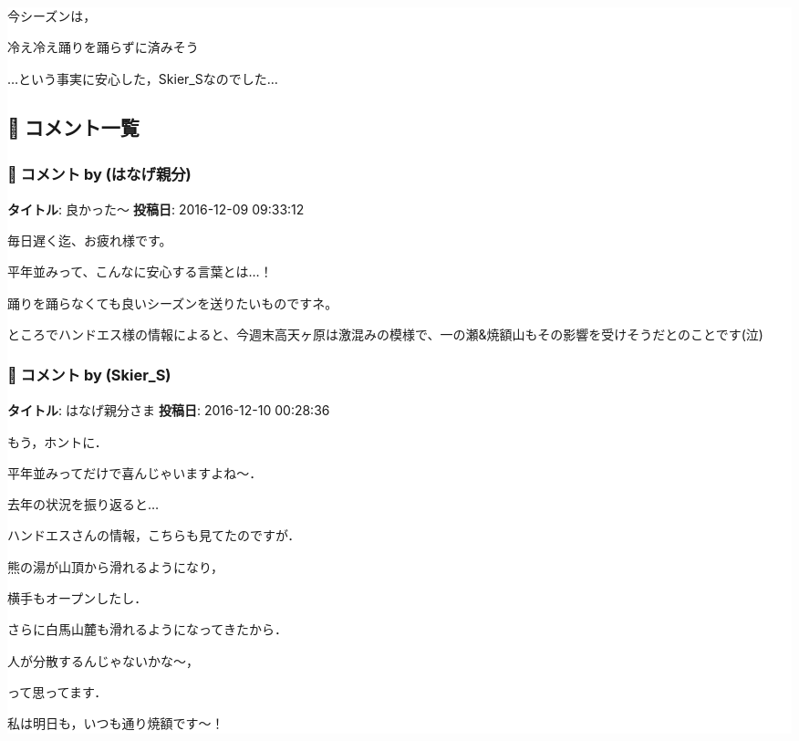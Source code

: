 
今シーズンは，


冷え冷え踊りを踊らずに済みそう


…という事実に安心した，Skier_Sなのでした…

## 💬 コメント一覧

### 💬 コメント by (はなげ親分)
**タイトル**: 良かった～
**投稿日**: 2016-12-09 09:33:12

毎日遅く迄、お疲れ様です。



平年並みって、こんなに安心する言葉とは…！

踊りを踊らなくても良いシーズンを送りたいものですネ。



ところでハンドエス様の情報によると、今週末高天ヶ原は激混みの模様で、一の瀬&焼額山もその影響を受けそうだとのことです(泣)

### 💬 コメント by (Skier_S)
**タイトル**: はなげ親分さま
**投稿日**: 2016-12-10 00:28:36

もう，ホントに．

平年並みってだけで喜んじゃいますよね～．

去年の状況を振り返ると…



ハンドエスさんの情報，こちらも見てたのですが．

熊の湯が山頂から滑れるようになり，

横手もオープンしたし．

さらに白馬山麓も滑れるようになってきたから．

人が分散するんじゃないかな～，

って思ってます．

私は明日も，いつも通り焼額です～！

